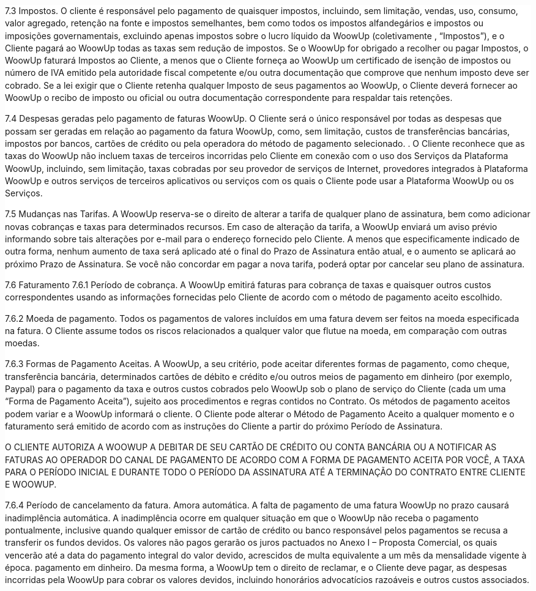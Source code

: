 7.3 Impostos. O cliente é responsável pelo pagamento de quaisquer impostos, incluindo, sem limitação, vendas, uso, consumo, valor agregado, retenção na fonte e impostos semelhantes, bem como todos os impostos alfandegários e impostos ou imposições governamentais, excluindo apenas impostos sobre o lucro líquido da WoowUp (coletivamente , “Impostos”), e o Cliente pagará ao WoowUp todas as taxas sem redução de impostos. Se o WoowUp for obrigado a recolher ou pagar Impostos, o WoowUp faturará Impostos ao Cliente, a menos que o Cliente forneça ao WoowUp um certificado de isenção de impostos ou número de IVA emitido pela autoridade fiscal competente e/ou outra documentação que comprove que nenhum imposto deve ser cobrado. Se a lei exigir que o Cliente retenha qualquer Imposto de seus pagamentos ao WoowUp, o Cliente deverá fornecer ao WoowUp o recibo de imposto ou oficial ou outra documentação correspondente para respaldar tais retenções.

7.4 Despesas geradas pelo pagamento de faturas WoowUp. O Cliente será o único responsável por todas as despesas que possam ser geradas em relação ao pagamento da fatura WoowUp, como, sem limitação, custos de transferências bancárias, impostos por bancos, cartões de crédito ou pela operadora do método de pagamento selecionado. . O Cliente reconhece que as taxas do WoowUp não incluem taxas de terceiros incorridas pelo Cliente em conexão com o uso dos Serviços da Plataforma WoowUp, incluindo, sem limitação, taxas cobradas por seu provedor de serviços de Internet, provedores integrados à Plataforma WoowUp e outros serviços de terceiros aplicativos ou serviços com os quais o Cliente pode usar a Plataforma WoowUp ou os Serviços.

7.5 Mudanças nas Tarifas. A WoowUp reserva-se o direito de alterar a tarifa de qualquer plano de assinatura, bem como adicionar novas cobranças e taxas para determinados recursos. Em caso de alteração da tarifa, a WoowUp enviará um aviso prévio informando sobre tais alterações por e-mail para o endereço fornecido pelo Cliente. A menos que especificamente indicado de outra forma, nenhum aumento de taxa será aplicado até o final do Prazo de Assinatura então atual, e o aumento se aplicará ao próximo Prazo de Assinatura. Se você não concordar em pagar a nova tarifa, poderá optar por cancelar seu plano de assinatura.

7.6 Faturamento
7.6.1 Período de cobrança. A WoowUp emitirá faturas para cobrança de taxas e quaisquer outros custos correspondentes usando as informações fornecidas pelo Cliente de acordo com o método de pagamento aceito escolhido.

7.6.2 Moeda de pagamento. Todos os pagamentos de valores incluídos em uma fatura devem ser feitos na moeda especificada na fatura. O Cliente assume todos os riscos relacionados a qualquer valor que flutue na moeda, em comparação com outras moedas.

7.6.3 Formas de Pagamento Aceitas. A WoowUp, a seu critério, pode aceitar diferentes formas de pagamento, como cheque, transferência bancária, determinados cartões de débito e crédito e/ou outros meios de pagamento em dinheiro (por exemplo, Paypal) para o pagamento da taxa e outros custos cobrados pelo WoowUp sob o plano de serviço do Cliente (cada um uma “Forma de Pagamento Aceita”), sujeito aos procedimentos e regras contidos no Contrato. Os métodos de pagamento aceitos podem variar e a WoowUp informará o cliente. O Cliente pode alterar o Método de Pagamento Aceito a qualquer momento e o faturamento será emitido de acordo com as instruções do Cliente a partir do próximo Período de Assinatura.

O CLIENTE AUTORIZA A WOOWUP A DEBITAR DE SEU CARTÃO DE CRÉDITO OU CONTA BANCÁRIA OU A NOTIFICAR AS FATURAS AO OPERADOR DO CANAL DE PAGAMENTO DE ACORDO COM A FORMA DE PAGAMENTO ACEITA POR VOCÊ, A TAXA PARA O PERÍODO INICIAL E DURANTE TODO O PERÍODO DA ASSINATURA ATÉ A TERMINAÇÃO DO CONTRATO ENTRE CLIENTE E WOOWUP.

7.6.4 Período de cancelamento da fatura. Amora automática. A falta de pagamento de uma fatura WoowUp no prazo causará inadimplência automática. A inadimplência ocorre em qualquer situação em que o WoowUp não receba o pagamento pontualmente, inclusive quando qualquer emissor de cartão de crédito ou banco responsável pelos pagamentos se recusa a transferir os fundos devidos. Os valores não pagos gerarão os juros pactuados no Anexo I – Proposta Comercial, os quais vencerão até a data do pagamento integral do valor devido, acrescidos de multa equivalente a um mês da mensalidade vigente à época. pagamento em dinheiro. Da mesma forma, a WoowUp tem o direito de reclamar, e o Cliente deve pagar, as despesas incorridas pela WoowUp para cobrar os valores devidos, incluindo honorários advocatícios razoáveis e outros custos associados.
